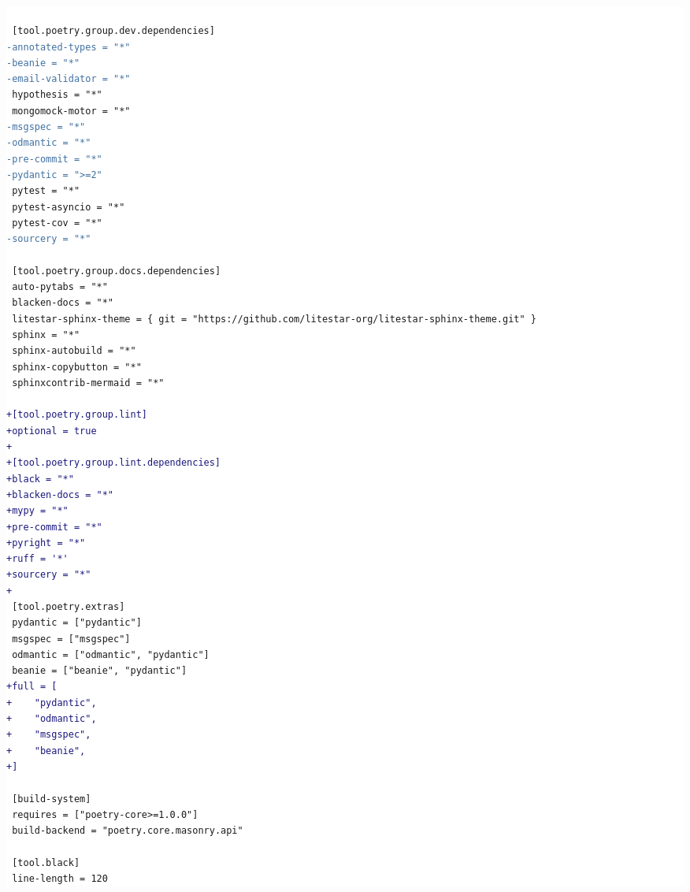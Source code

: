 ```diff
 
 [tool.poetry.group.dev.dependencies]
-annotated-types = "*"
-beanie = "*"
-email-validator = "*"
 hypothesis = "*"
 mongomock-motor = "*"
-msgspec = "*"
-odmantic = "*"
-pre-commit = "*"
-pydantic = ">=2"
 pytest = "*"
 pytest-asyncio = "*"
 pytest-cov = "*"
-sourcery = "*"
 
 [tool.poetry.group.docs.dependencies]
 auto-pytabs = "*"
 blacken-docs = "*"
 litestar-sphinx-theme = { git = "https://github.com/litestar-org/litestar-sphinx-theme.git" }
 sphinx = "*"
 sphinx-autobuild = "*"
 sphinx-copybutton = "*"
 sphinxcontrib-mermaid = "*"
 
+[tool.poetry.group.lint]
+optional = true
+
+[tool.poetry.group.lint.dependencies]
+black = "*"
+blacken-docs = "*"
+mypy = "*"
+pre-commit = "*"
+pyright = "*"
+ruff = '*'
+sourcery = "*"
+
 [tool.poetry.extras]
 pydantic = ["pydantic"]
 msgspec = ["msgspec"]
 odmantic = ["odmantic", "pydantic"]
 beanie = ["beanie", "pydantic"]
+full = [
+    "pydantic",
+    "odmantic",
+    "msgspec",
+    "beanie",
+]
 
 [build-system]
 requires = ["poetry-core>=1.0.0"]
 build-backend = "poetry.core.masonry.api"
 
 [tool.black]
 line-length = 120
```
